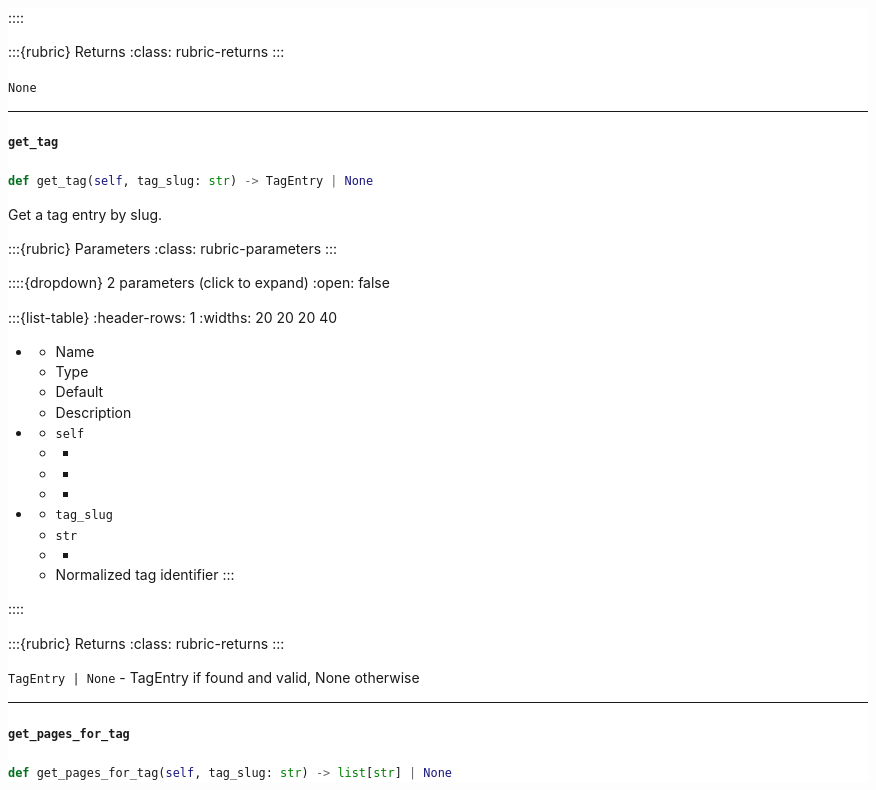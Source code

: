 ::::

:::{rubric} Returns
:class: rubric-returns
:::

`None`




---
#### `get_tag`
```python
def get_tag(self, tag_slug: str) -> TagEntry | None
```

Get a tag entry by slug.



:::{rubric} Parameters
:class: rubric-parameters
:::

::::{dropdown} 2 parameters (click to expand)
:open: false

:::{list-table}
:header-rows: 1
:widths: 20 20 20 40

* - Name
  - Type
  - Default
  - Description
* - `self`
  - -
  - -
  - -
* - `tag_slug`
  - `str`
  - -
  - Normalized tag identifier
:::

::::

:::{rubric} Returns
:class: rubric-returns
:::

`TagEntry | None` - TagEntry if found and valid, None otherwise




---
#### `get_pages_for_tag`
```python
def get_pages_for_tag(self, tag_slug: str) -> list[str] | None
```
